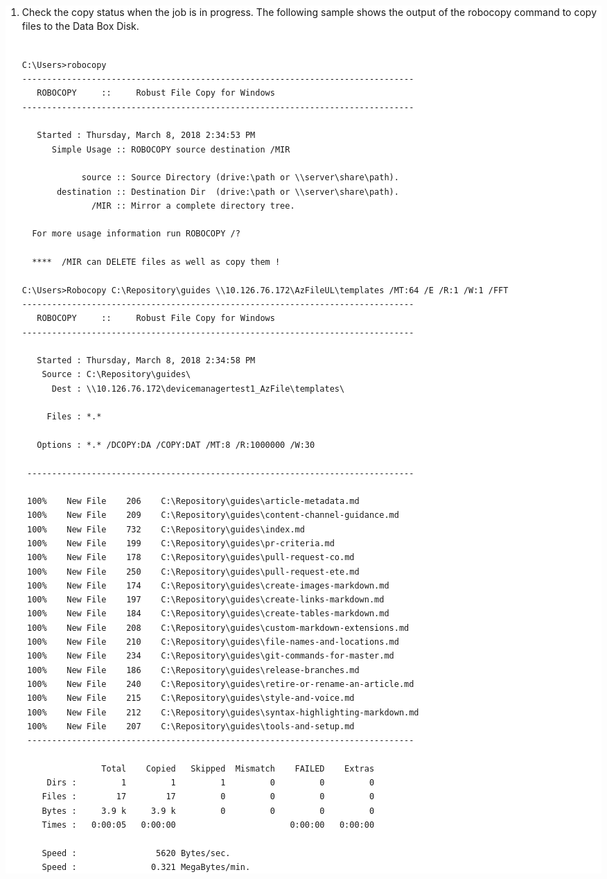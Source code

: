 1. Check the copy status when the job is in progress. The following sample shows the output of the robocopy command to copy files to the Data Box Disk.

   ```Sample output
      
   C:\Users>robocopy
   -------------------------------------------------------------------------------
      ROBOCOPY     ::     Robust File Copy for Windows
   -------------------------------------------------------------------------------
 
      Started : Thursday, March 8, 2018 2:34:53 PM
         Simple Usage :: ROBOCOPY source destination /MIR

               source :: Source Directory (drive:\path or \\server\share\path).
          destination :: Destination Dir  (drive:\path or \\server\share\path).
                 /MIR :: Mirror a complete directory tree.

     For more usage information run ROBOCOPY /?    

     ****  /MIR can DELETE files as well as copy them !
    
   C:\Users>Robocopy C:\Repository\guides \\10.126.76.172\AzFileUL\templates /MT:64 /E /R:1 /W:1 /FFT 
   -------------------------------------------------------------------------------
      ROBOCOPY     ::     Robust File Copy for Windows
   -------------------------------------------------------------------------------

      Started : Thursday, March 8, 2018 2:34:58 PM
       Source : C:\Repository\guides\
         Dest : \\10.126.76.172\devicemanagertest1_AzFile\templates\
    
        Files : *.*
    
      Options : *.* /DCOPY:DA /COPY:DAT /MT:8 /R:1000000 /W:30
    
    ------------------------------------------------------------------------------
    
    100%    New File    206    C:\Repository\guides\article-metadata.md
    100%    New File    209    C:\Repository\guides\content-channel-guidance.md
    100%    New File    732    C:\Repository\guides\index.md
    100%    New File    199    C:\Repository\guides\pr-criteria.md
    100%    New File    178    C:\Repository\guides\pull-request-co.md
    100%    New File    250    C:\Repository\guides\pull-request-ete.md
    100%    New File    174    C:\Repository\guides\create-images-markdown.md
    100%    New File    197    C:\Repository\guides\create-links-markdown.md
    100%    New File    184    C:\Repository\guides\create-tables-markdown.md
    100%    New File    208    C:\Repository\guides\custom-markdown-extensions.md
    100%    New File    210    C:\Repository\guides\file-names-and-locations.md
    100%    New File    234    C:\Repository\guides\git-commands-for-master.md
    100%    New File    186    C:\Repository\guides\release-branches.md
    100%    New File    240    C:\Repository\guides\retire-or-rename-an-article.md
    100%    New File    215    C:\Repository\guides\style-and-voice.md
    100%    New File    212    C:\Repository\guides\syntax-highlighting-markdown.md
    100%    New File    207    C:\Repository\guides\tools-and-setup.md
    ------------------------------------------------------------------------------
    
                   Total    Copied   Skipped  Mismatch    FAILED    Extras
        Dirs :         1         1         1         0         0         0
       Files :        17        17         0         0         0         0
       Bytes :     3.9 k     3.9 k         0         0         0         0
       Times :   0:00:05   0:00:00                       0:00:00   0:00:00
        
       Speed :                5620 Bytes/sec.
       Speed :               0.321 MegaBytes/min.
   ```